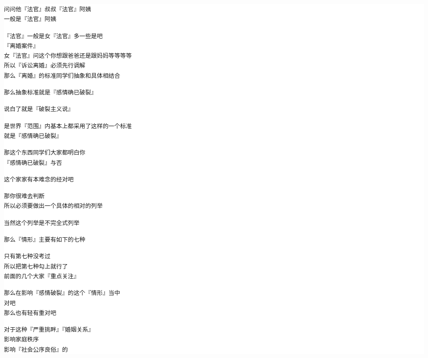 ```text
问问他『法官』叔叔『法官』阿姨
一般是『法官』阿姨
```

```text
『法官』一般是女『法官』多一些是吧
『离婚案件』
女『法官』问这个你想跟爸爸还是跟妈妈等等等等
所以『诉讼离婚』必须先行调解
那么『离婚』的标准同学们抽象和具体相结合
```

```text
那么抽象标准就是『感情确已破裂』
```

```text
说白了就是『破裂主义说』
```

```text
是世界『范围』内基本上都采用了这样的一个标准
就是『感情确已破裂』
```

```text
那这个东西同学们大家都明白你
『感情确已破裂』与否
```

```text
这个家家有本难念的经对吧
```

```text
那你很难去判断
所以必须要做出一个具体的相对的列举
```

```text
当然这个列举是不完全式列举
```

```text
那么『情形』主要有如下的七种
```

```text
只有第七种没考过
所以把第七种勾上就行了
前面的几个大家『重点关注』
```

```text
那么在影响『感情破裂』的这个『情形』当中
对吧
那么也有轻有重对吧
```

```text
对于这种『严重挑畔』『婚姻关系』
影响家庭秩序
影响『社会公序良俗』的
```
